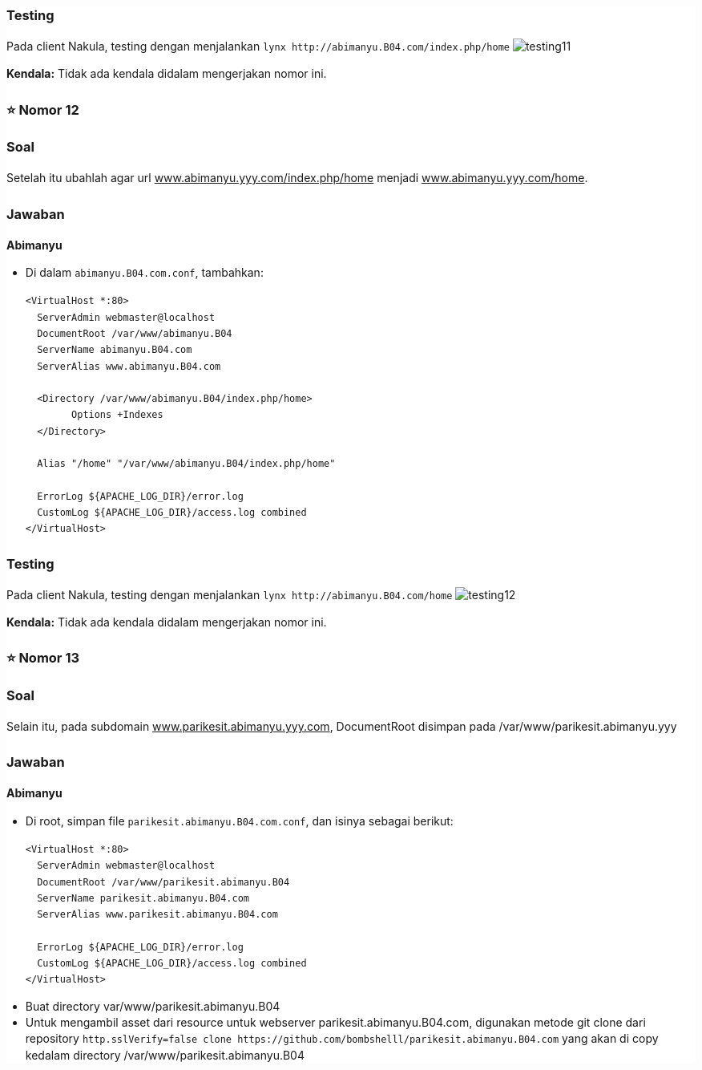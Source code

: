 ### Testing
Pada client Nakula, testing dengan menjalankan `lynx http://abimanyu.B04.com/index.php/home`
![testing11](https://github.com/rayrednet/Jarkom-Modul-2-B04-2023/assets/89269231/dd87c35d-4680-4d4d-86b8-db3db3b8a2ea)


**Kendala:** Tidak ada kendala didalam mengerjakan nomor ini.

### ⭐ Nomor 12
### Soal
Setelah itu ubahlah agar url www.abimanyu.yyy.com/index.php/home menjadi www.abimanyu.yyy.com/home.
### Jawaban
**Abimanyu**
- Di dalam `abimanyu.B04.com.conf`, tambahkan:
  ```shell
  <VirtualHost *:80>
    ServerAdmin webmaster@localhost
    DocumentRoot /var/www/abimanyu.B04
    ServerName abimanyu.B04.com
    ServerAlias www.abimanyu.B04.com

    <Directory /var/www/abimanyu.B04/index.php/home>
          Options +Indexes
    </Directory>

    Alias "/home" "/var/www/abimanyu.B04/index.php/home"

    ErrorLog ${APACHE_LOG_DIR}/error.log
    CustomLog ${APACHE_LOG_DIR}/access.log combined
  </VirtualHost>  
  ```

### Testing
Pada client Nakula, testing dengan menjalankan
`lynx http://abimanyu.B04.com/home`
![testing12](https://github.com/rayrednet/Jarkom-Modul-2-B04-2023/assets/89269231/e55594e5-2c3c-4905-bbcc-5e9cc14733f0)

**Kendala:** Tidak ada kendala didalam mengerjakan nomor ini.

### ⭐ Nomor 13
### Soal
Selain itu, pada subdomain www.parikesit.abimanyu.yyy.com, DocumentRoot disimpan pada /var/www/parikesit.abimanyu.yyy
### Jawaban
**Abimanyu**
- Di root, simpan file `parikesit.abimanyu.B04.com.conf`, dan isinya sebagai berikut:
  ```shell
  <VirtualHost *:80>
    ServerAdmin webmaster@localhost
    DocumentRoot /var/www/parikesit.abimanyu.B04
    ServerName parikesit.abimanyu.B04.com
    ServerAlias www.parikesit.abimanyu.B04.com

    ErrorLog ${APACHE_LOG_DIR}/error.log
    CustomLog ${APACHE_LOG_DIR}/access.log combined
  </VirtualHost>  
  ```
- Buat directory var/www/parikesit.abimanyu.B04
- Untuk mengambil asset dari resource untuk webserver parikesit.abimanyu.B04.com, digunakan metode git clone dari repository `http.sslVerify=false clone https://github.com/bombshelll/parikesit.abimanyu.B04.com` yang akan di copy kedalam directory /var/www/parikesit.abimanyu.B04

